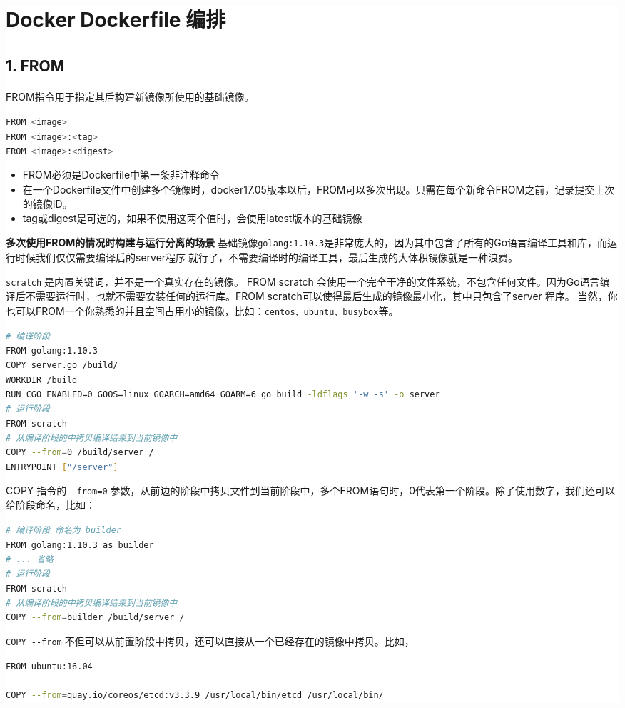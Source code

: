 #  Docker Dockerfile 编排


## 1. FROM
FROM指令用于指定其后构建新镜像所使用的基础镜像。

```bash
FROM <image>
FROM <image>:<tag>
FROM <image>:<digest>
```

 - FROM必须是Dockerfile中第一条非注释命令
 - 在一个Dockerfile文件中创建多个镜像时，docker17.05版本以后，FROM可以多次出现。只需在每个新命令FROM之前，记录提交上次的镜像ID。
 - tag或digest是可选的，如果不使用这两个值时，会使用latest版本的基础镜像

**多次使用FROM的情况时构建与运行分离的场景**
基础镜像`golang:1.10.3`是非常庞大的，因为其中包含了所有的Go语言编译工具和库，而运行时候我们仅仅需要编译后的server程序
就行了，不需要编译时的编译工具，最后生成的大体积镜像就是一种浪费。

`scratch` 是内置关键词，并不是一个真实存在的镜像。 FROM scratch 会使用一个完全干净的文件系统，不包含任何文件。因为Go语言编译后不需要运行时，也就不需要安装任何的运行库。FROM scratch可以使得最后生成的镜像最小化，其中只包含了server 程序。
当然，你也可以FROM一个你熟悉的并且空间占用小的镜像，比如：`centos、ubuntu、busybox`等。
```bash
# 编译阶段
FROM golang:1.10.3
COPY server.go /build/
WORKDIR /build
RUN CGO_ENABLED=0 GOOS=linux GOARCH=amd64 GOARM=6 go build -ldflags '-w -s' -o server
# 运行阶段
FROM scratch
# 从编译阶段的中拷贝编译结果到当前镜像中
COPY --from=0 /build/server /
ENTRYPOINT ["/server"]
```
 COPY 指令的`--from=0` 参数，从前边的阶段中拷贝文件到当前阶段中，多个FROM语句时，0代表第一个阶段。除了使用数字，我们还可以给阶段命名，比如：

```bash
# 编译阶段 命名为 builder
FROM golang:1.10.3 as builder
# ... 省略
# 运行阶段
FROM scratch
# 从编译阶段的中拷贝编译结果到当前镜像中
COPY --from=builder /build/server /
```
`COPY --from` 不但可以从前置阶段中拷贝，还可以直接从一个已经存在的镜像中拷贝。比如，

```bash
FROM ubuntu:16.04

COPY --from=quay.io/coreos/etcd:v3.3.9 /usr/local/bin/etcd /usr/local/bin/
```
